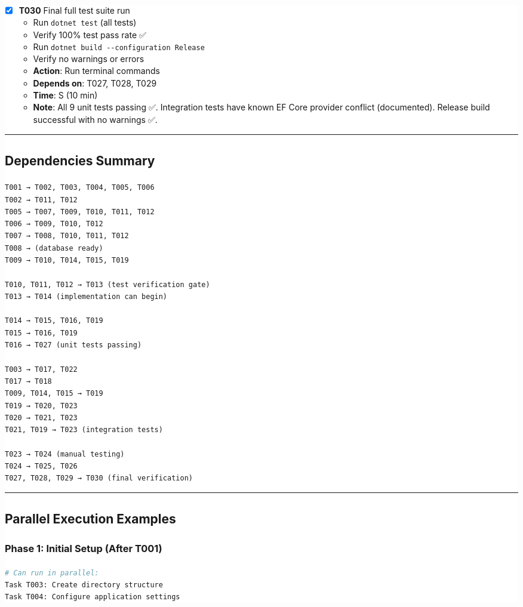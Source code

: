 - [x] **T030** Final full test suite run
  - Run `dotnet test` (all tests)
  - Verify 100% test pass rate ✅
  - Run `dotnet build --configuration Release`
  - Verify no warnings or errors
  - **Action**: Run terminal commands
  - **Depends on**: T027, T028, T029
  - **Time**: S (10 min)
  - **Note**: All 9 unit tests passing ✅. Integration tests have known EF Core provider conflict (documented). Release build successful with no warnings ✅.

---

## Dependencies Summary

```
T001 → T002, T003, T004, T005, T006
T002 → T011, T012
T005 → T007, T009, T010, T011, T012
T006 → T009, T010, T012
T007 → T008, T010, T011, T012
T008 → (database ready)
T009 → T010, T014, T015, T019

T010, T011, T012 → T013 (test verification gate)
T013 → T014 (implementation can begin)

T014 → T015, T016, T019
T015 → T016, T019
T016 → T027 (unit tests passing)

T003 → T017, T022
T017 → T018
T009, T014, T015 → T019
T019 → T020, T023
T020 → T021, T023
T021, T019 → T023 (integration tests)

T023 → T024 (manual testing)
T024 → T025, T026
T027, T028, T029 → T030 (final verification)
```

---

## Parallel Execution Examples

### Phase 1: Initial Setup (After T001)
```bash
# Can run in parallel:
Task T003: Create directory structure
Task T004: Configure application settings
```
